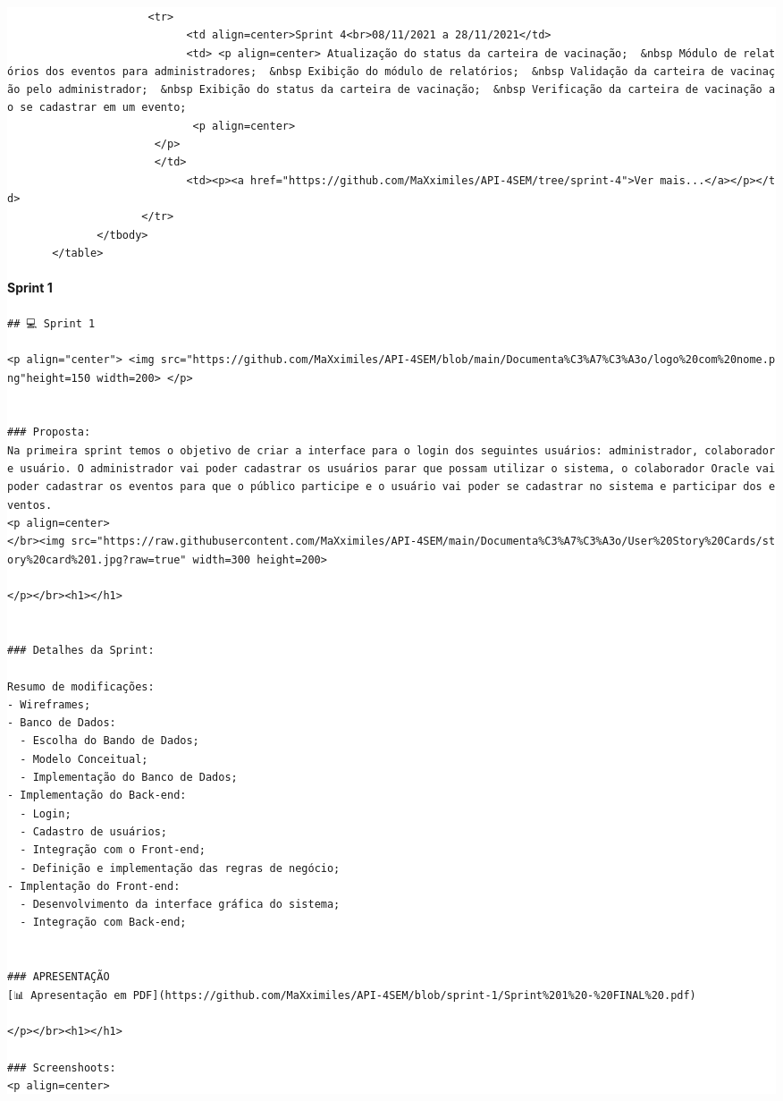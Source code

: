 ````
                      <tr>
                            <td align=center>Sprint 4<br>08/11/2021 a 28/11/2021</td>
                            <td> <p align=center> Atualização do status da carteira de vacinação;  &nbsp Módulo de relatórios dos eventos para administradores;  &nbsp Exibição do módulo de relatórios;  &nbsp Validação da carteira de vacinação pelo administrador;  &nbsp Exibição do status da carteira de vacinação;  &nbsp Verificação da carteira de vacinação ao se cadastrar em um evento;
                             <p align=center>                          
                       </p>
                       </td>
                            <td><p><a href="https://github.com/MaXximiles/API-4SEM/tree/sprint-4">Ver mais...</a></p></td>
                     </tr>
              </tbody>
       </table>
````


#### Sprint 1

```
## 💻 Sprint 1

<p align="center"> <img src="https://github.com/MaXximiles/API-4SEM/blob/main/Documenta%C3%A7%C3%A3o/logo%20com%20nome.png"height=150 width=200> </p> 


### Proposta:
Na primeira sprint temos o objetivo de criar a interface para o login dos seguintes usuários: administrador, colaborador e usuário. O administrador vai poder cadastrar os usuários parar que possam utilizar o sistema, o colaborador Oracle vai poder cadastrar os eventos para que o público participe e o usuário vai poder se cadastrar no sistema e participar dos eventos. 
<p align=center> 
</br><img src="https://raw.githubusercontent.com/MaXximiles/API-4SEM/main/Documenta%C3%A7%C3%A3o/User%20Story%20Cards/story%20card%201.jpg?raw=true" width=300 height=200>

</p></br><h1></h1>


### Detalhes da Sprint:

Resumo de modificações:
- Wireframes;
- Banco de Dados:
  - Escolha do Bando de Dados;
  - Modelo Conceitual;
  - Implementação do Banco de Dados;
- Implementação do Back-end:
  - Login;
  - Cadastro de usuários;
  - Integração com o Front-end;
  - Definição e implementação das regras de negócio;
- Implentação do Front-end:
  - Desenvolvimento da interface gráfica do sistema;
  - Integração com Back-end;
 

### APRESENTAÇÃO
[📊 Apresentação em PDF](https://github.com/MaXximiles/API-4SEM/blob/sprint-1/Sprint%201%20-%20FINAL%20.pdf)

</p></br><h1></h1>

### Screenshoots:
<p align=center>
```